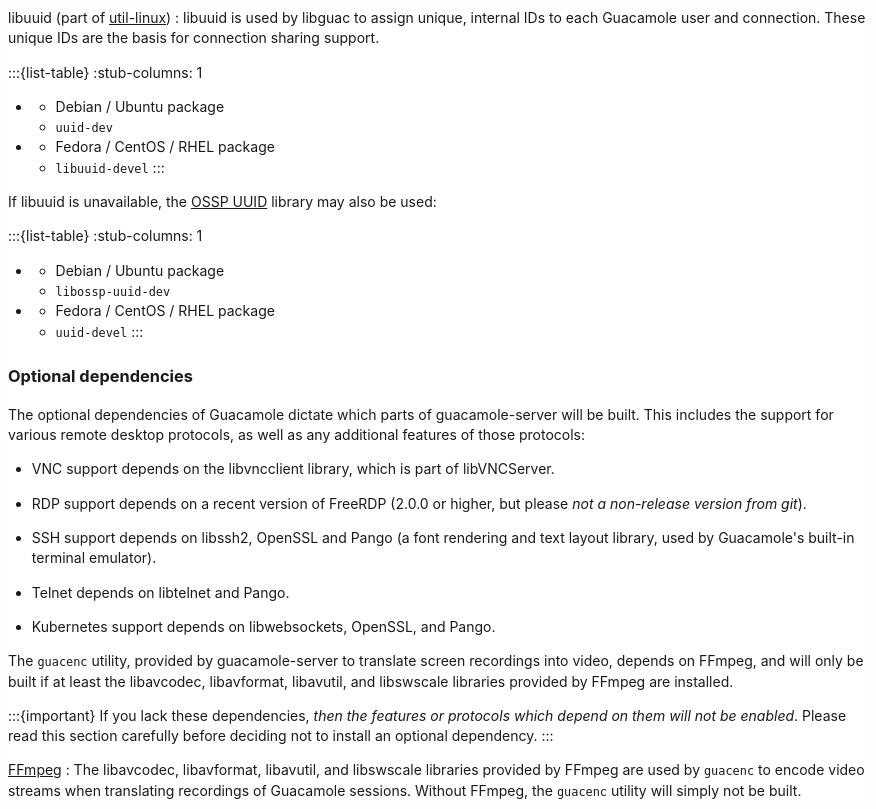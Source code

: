 libuuid (part of [util-linux](https://www.kernel.org/pub/linux/utils/util-linux/))
: libuuid is used by libguac to assign unique, internal IDs to each Guacamole
  user and connection. These unique IDs are the basis for connection sharing
  support.

  :::{list-table}
  :stub-columns: 1
  * - Debian / Ubuntu package
    - `uuid-dev`
  * - Fedora / CentOS / RHEL package
    - `libuuid-devel`
  :::

  If libuuid is unavailable, the [OSSP UUID](http://www.ossp.org/pkg/lib/uuid/)
  library may also be used:

  :::{list-table}
  :stub-columns: 1
  * - Debian / Ubuntu package
    - `libossp-uuid-dev`
  * - Fedora / CentOS / RHEL package
    - `uuid-devel`
  :::

### Optional dependencies

The optional dependencies of Guacamole dictate which parts of guacamole-server
will be built. This includes the support for various remote desktop protocols,
as well as any additional features of those protocols:

* VNC support depends on the libvncclient library, which is part of
  libVNCServer.

* RDP support depends on a recent version of FreeRDP (2.0.0 or higher, but
  please *not a non-release version from git*).

* SSH support depends on libssh2, OpenSSL and Pango (a font rendering and text
  layout library, used by Guacamole's built-in terminal emulator).

* Telnet depends on libtelnet and Pango.

* Kubernetes support depends on libwebsockets, OpenSSL, and Pango.

The `guacenc` utility, provided by guacamole-server to translate screen
recordings into video, depends on FFmpeg, and will only be built if at least
the libavcodec, libavformat, libavutil, and libswscale libraries provided by
FFmpeg are installed.

:::{important}
If you lack these dependencies, *then the features or protocols which
depend on them will not be enabled*. Please read this section
carefully before deciding not to install an optional dependency.
:::

[FFmpeg](https://ffmpeg.org/)
: The libavcodec, libavformat, libavutil, and libswscale libraries provided by
  FFmpeg are used by `guacenc` to encode video streams when translating
  recordings of Guacamole sessions. Without FFmpeg, the `guacenc` utility will
  simply not be built.
